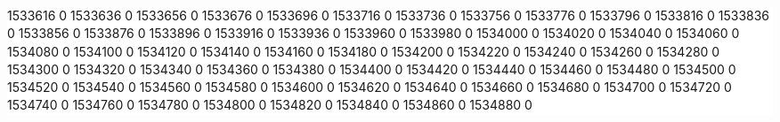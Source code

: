 1533616	0
1533636	0
1533656	0
1533676	0
1533696	0
1533716	0
1533736	0
1533756	0
1533776	0
1533796	0
1533816	0
1533836	0
1533856	0
1533876	0
1533896	0
1533916	0
1533936	0
1533960	0
1533980	0
1534000	0
1534020	0
1534040	0
1534060	0
1534080	0
1534100	0
1534120	0
1534140	0
1534160	0
1534180	0
1534200	0
1534220	0
1534240	0
1534260	0
1534280	0
1534300	0
1534320	0
1534340	0
1534360	0
1534380	0
1534400	0
1534420	0
1534440	0
1534460	0
1534480	0
1534500	0
1534520	0
1534540	0
1534560	0
1534580	0
1534600	0
1534620	0
1534640	0
1534660	0
1534680	0
1534700	0
1534720	0
1534740	0
1534760	0
1534780	0
1534800	0
1534820	0
1534840	0
1534860	0
1534880	0